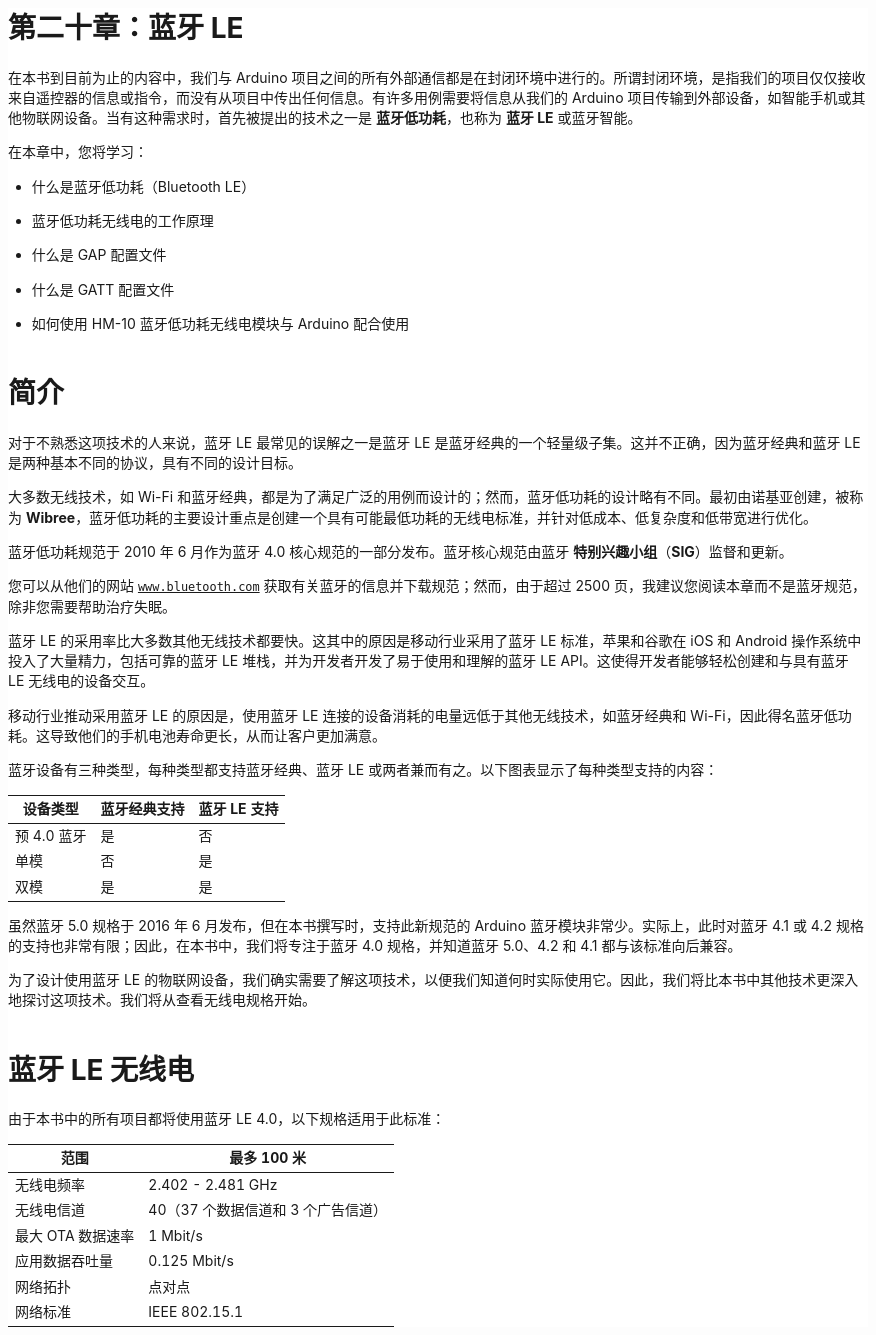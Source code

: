 # 第二十章：蓝牙 LE

在本书到目前为止的内容中，我们与 Arduino 项目之间的所有外部通信都是在封闭环境中进行的。所谓封闭环境，是指我们的项目仅仅接收来自遥控器的信息或指令，而没有从项目中传出任何信息。有许多用例需要将信息从我们的 Arduino 项目传输到外部设备，如智能手机或其他物联网设备。当有这种需求时，首先被提出的技术之一是 **蓝牙低功耗**，也称为 **蓝牙 LE** 或蓝牙智能。

在本章中，您将学习：

+   什么是蓝牙低功耗（Bluetooth LE）

+   蓝牙低功耗无线电的工作原理

+   什么是 GAP 配置文件

+   什么是 GATT 配置文件

+   如何使用 HM-10 蓝牙低功耗无线电模块与 Arduino 配合使用

# 简介

对于不熟悉这项技术的人来说，蓝牙 LE 最常见的误解之一是蓝牙 LE 是蓝牙经典的一个轻量级子集。这并不正确，因为蓝牙经典和蓝牙 LE 是两种基本不同的协议，具有不同的设计目标。

大多数无线技术，如 Wi-Fi 和蓝牙经典，都是为了满足广泛的用例而设计的；然而，蓝牙低功耗的设计略有不同。最初由诺基亚创建，被称为 **Wibree**，蓝牙低功耗的主要设计重点是创建一个具有可能最低功耗的无线电标准，并针对低成本、低复杂度和低带宽进行优化。

蓝牙低功耗规范于 2010 年 6 月作为蓝牙 4.0 核心规范的一部分发布。蓝牙核心规范由蓝牙 **特别兴趣小组**（**SIG**）监督和更新。

您可以从他们的网站 [`www.bluetooth.com`](https://www.bluetooth.com) 获取有关蓝牙的信息并下载规范；然而，由于超过 2500 页，我建议您阅读本章而不是蓝牙规范，除非您需要帮助治疗失眠。

蓝牙 LE 的采用率比大多数其他无线技术都要快。这其中的原因是移动行业采用了蓝牙 LE 标准，苹果和谷歌在 iOS 和 Android 操作系统中投入了大量精力，包括可靠的蓝牙 LE 堆栈，并为开发者开发了易于使用和理解的蓝牙 LE API。这使得开发者能够轻松创建和与具有蓝牙 LE 无线电的设备交互。

移动行业推动采用蓝牙 LE 的原因是，使用蓝牙 LE 连接的设备消耗的电量远低于其他无线技术，如蓝牙经典和 Wi-Fi，因此得名蓝牙低功耗。这导致他们的手机电池寿命更长，从而让客户更加满意。

蓝牙设备有三种类型，每种类型都支持蓝牙经典、蓝牙 LE 或两者兼而有之。以下图表显示了每种类型支持的内容：

| **设备类型** | **蓝牙经典支持** | **蓝牙 LE 支持** |
| --- | --- | --- |
| 预 4.0 蓝牙 | 是 | 否 |
| 单模 | 否 | 是 |
| 双模 | 是 | 是 |

虽然蓝牙 5.0 规格于 2016 年 6 月发布，但在本书撰写时，支持此新规范的 Arduino 蓝牙模块非常少。实际上，此时对蓝牙 4.1 或 4.2 规格的支持也非常有限；因此，在本书中，我们将专注于蓝牙 4.0 规格，并知道蓝牙 5.0、4.2 和 4.1 都与该标准向后兼容。

为了设计使用蓝牙 LE 的物联网设备，我们确实需要了解这项技术，以便我们知道何时实际使用它。因此，我们将比本书中其他技术更深入地探讨这项技术。我们将从查看无线电规格开始。

# 蓝牙 LE 无线电

由于本书中的所有项目都将使用蓝牙 LE 4.0，以下规格适用于此标准：

| **范围** | **最多 100 米** |
| --- | --- |
| 无线电频率 | 2.402 - 2.481 GHz |
| 无线电信道 | 40（37 个数据信道和 3 个广告信道） |
| 最大 OTA 数据速率 | 1 Mbit/s |
| 应用数据吞吐量 | 0.125 Mbit/s |
| 网络拓扑 | 点对点 |
| 网络标准 | IEEE 802.15.1 |

